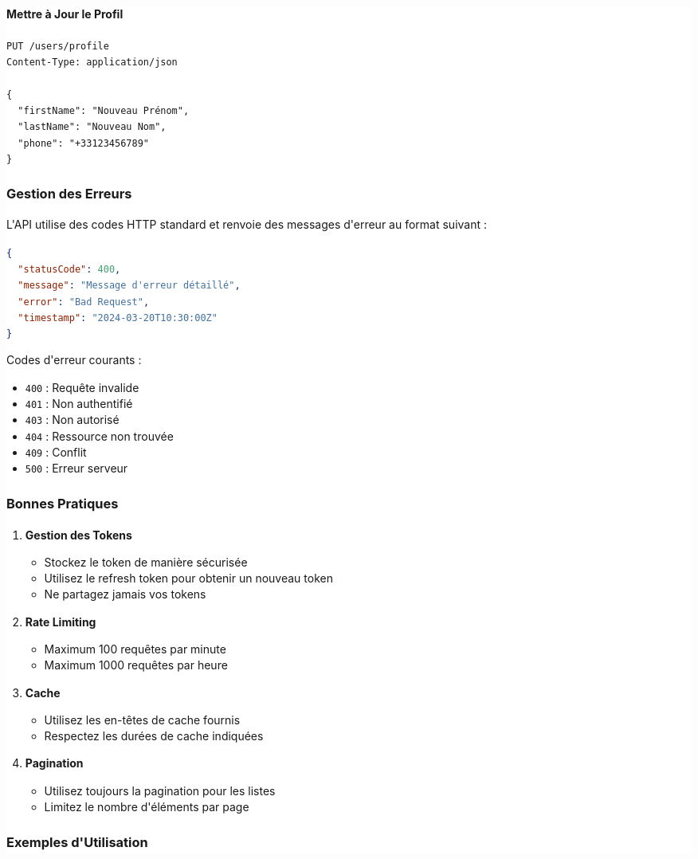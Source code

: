 #### Mettre à Jour le Profil
```http
PUT /users/profile
Content-Type: application/json

{
  "firstName": "Nouveau Prénom",
  "lastName": "Nouveau Nom",
  "phone": "+33123456789"
}
```

### Gestion des Erreurs

L'API utilise des codes HTTP standard et renvoie des messages d'erreur au format suivant :

```json
{
  "statusCode": 400,
  "message": "Message d'erreur détaillé",
  "error": "Bad Request",
  "timestamp": "2024-03-20T10:30:00Z"
}
```

Codes d'erreur courants :
- `400` : Requête invalide
- `401` : Non authentifié
- `403` : Non autorisé
- `404` : Ressource non trouvée
- `409` : Conflit
- `500` : Erreur serveur

### Bonnes Pratiques

1. **Gestion des Tokens**
   - Stockez le token de manière sécurisée
   - Utilisez le refresh token pour obtenir un nouveau token
   - Ne partagez jamais vos tokens

2. **Rate Limiting**
   - Maximum 100 requêtes par minute
   - Maximum 1000 requêtes par heure

3. **Cache**
   - Utilisez les en-têtes de cache fournis
   - Respectez les durées de cache indiquées

4. **Pagination**
   - Utilisez toujours la pagination pour les listes
   - Limitez le nombre d'éléments par page

### Exemples d'Utilisation

